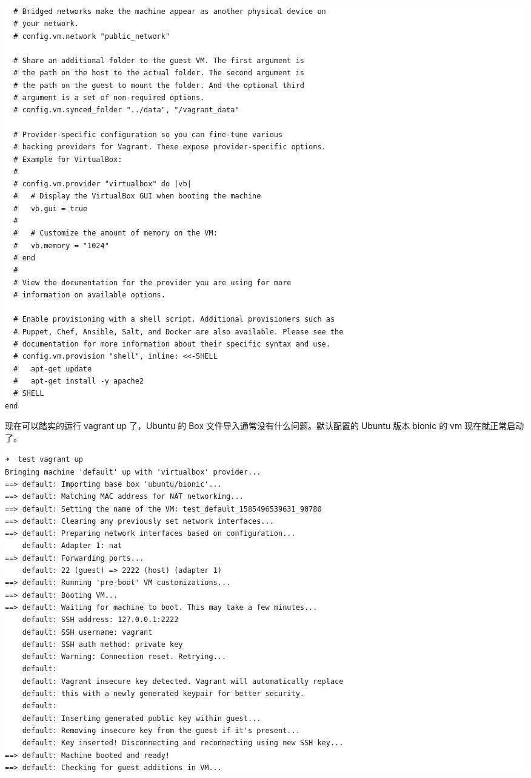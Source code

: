 ```
  # Bridged networks make the machine appear as another physical device on
  # your network.
  # config.vm.network "public_network"

  # Share an additional folder to the guest VM. The first argument is
  # the path on the host to the actual folder. The second argument is
  # the path on the guest to mount the folder. And the optional third
  # argument is a set of non-required options.
  # config.vm.synced_folder "../data", "/vagrant_data"

  # Provider-specific configuration so you can fine-tune various
  # backing providers for Vagrant. These expose provider-specific options.
  # Example for VirtualBox:
  #
  # config.vm.provider "virtualbox" do |vb|
  #   # Display the VirtualBox GUI when booting the machine
  #   vb.gui = true
  #
  #   # Customize the amount of memory on the VM:
  #   vb.memory = "1024"
  # end
  #
  # View the documentation for the provider you are using for more
  # information on available options.

  # Enable provisioning with a shell script. Additional provisioners such as
  # Puppet, Chef, Ansible, Salt, and Docker are also available. Please see the
  # documentation for more information about their specific syntax and use.
  # config.vm.provision "shell", inline: <<-SHELL
  #   apt-get update
  #   apt-get install -y apache2
  # SHELL
end
```

现在可以踏实的运行 vagrant up 了，Ubuntu 的 Box 文件导入通常没有什么问题。默认配置的 Ubuntu 版本 bionic 的 vm 现在就正常启动了。

```
➜  test vagrant up
Bringing machine 'default' up with 'virtualbox' provider...
==> default: Importing base box 'ubuntu/bionic'...
==> default: Matching MAC address for NAT networking...
==> default: Setting the name of the VM: test_default_1585496539631_90780
==> default: Clearing any previously set network interfaces...
==> default: Preparing network interfaces based on configuration...
    default: Adapter 1: nat
==> default: Forwarding ports...
    default: 22 (guest) => 2222 (host) (adapter 1)
==> default: Running 'pre-boot' VM customizations...
==> default: Booting VM...
==> default: Waiting for machine to boot. This may take a few minutes...
    default: SSH address: 127.0.0.1:2222
    default: SSH username: vagrant
    default: SSH auth method: private key
    default: Warning: Connection reset. Retrying...
    default:
    default: Vagrant insecure key detected. Vagrant will automatically replace
    default: this with a newly generated keypair for better security.
    default:
    default: Inserting generated public key within guest...
    default: Removing insecure key from the guest if it's present...
    default: Key inserted! Disconnecting and reconnecting using new SSH key...
==> default: Machine booted and ready!
==> default: Checking for guest additions in VM...
```